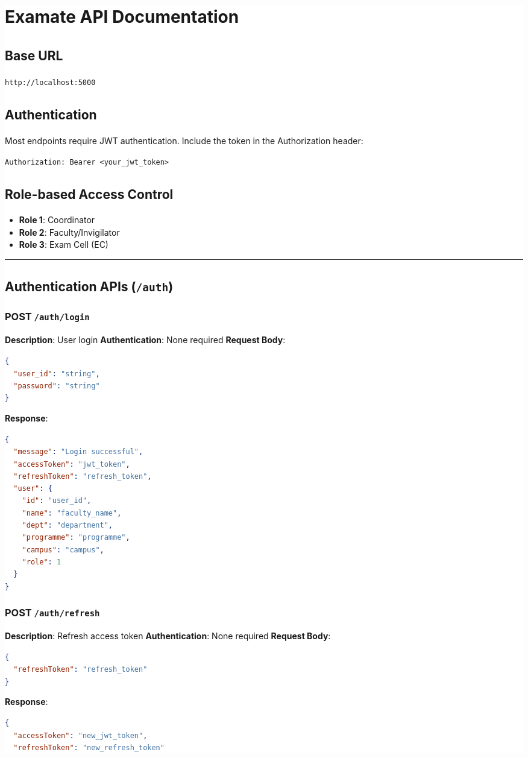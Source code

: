 # Examate API Documentation

## Base URL
`http://localhost:5000`

## Authentication
Most endpoints require JWT authentication. Include the token in the Authorization header:
```
Authorization: Bearer <your_jwt_token>
```

## Role-based Access Control
- **Role 1**: Coordinator
- **Role 2**: Faculty/Invigilator  
- **Role 3**: Exam Cell (EC)

---

## Authentication APIs (`/auth`)

### POST `/auth/login`
**Description**: User login
**Authentication**: None required
**Request Body**:
```json
{
  "user_id": "string",
  "password": "string"
}
```
**Response**:
```json
{
  "message": "Login successful",
  "accessToken": "jwt_token",
  "refreshToken": "refresh_token",
  "user": {
    "id": "user_id",
    "name": "faculty_name",
    "dept": "department",
    "programme": "programme",
    "campus": "campus",
    "role": 1
  }
}
```

### POST `/auth/refresh`
**Description**: Refresh access token
**Authentication**: None required
**Request Body**:
```json
{
  "refreshToken": "refresh_token"
}
```
**Response**:
```json
{
  "accessToken": "new_jwt_token",
  "refreshToken": "new_refresh_token"
```